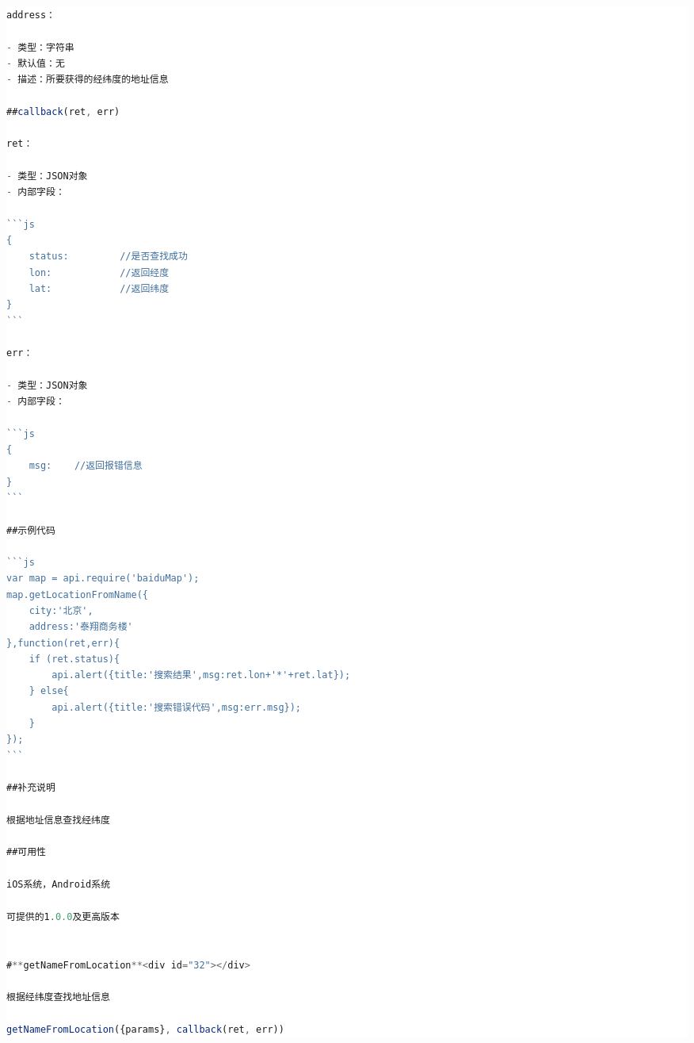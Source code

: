 ````js
address：

- 类型：字符串
- 默认值：无
- 描述：所要获得的经纬度的地址信息

##callback(ret, err)

ret：

- 类型：JSON对象
- 内部字段：

```js
{
	status:         //是否查找成功
	lon:            //返回经度
	lat:            //返回纬度
}
```

err：

- 类型：JSON对象
- 内部字段：

```js
{
	msg: 	//返回报错信息
}
```

##示例代码

```js
var map = api.require('baiduMap');
map.getLocationFromName({
	city:'北京',
	address:'泰翔商务楼'
},function(ret,err){
	if (ret.status){
		api.alert({title:'搜索结果',msg:ret.lon+'*'+ret.lat});
	} else{
		api.alert({title:'搜索错误代码',msg:err.msg});
	}
});
```

##补充说明

根据地址信息查找经纬度

##可用性

iOS系统，Android系统

可提供的1.0.0及更高版本


#**getNameFromLocation**<div id="32"></div>

根据经纬度查找地址信息

getNameFromLocation({params}, callback(ret, err))
````